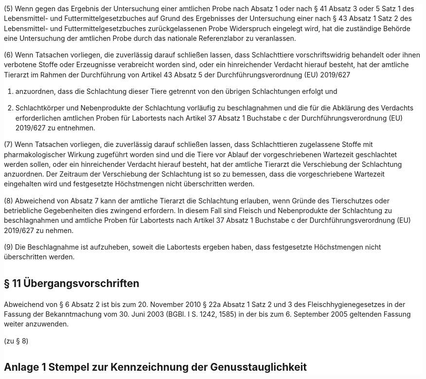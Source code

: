 (5) Wenn gegen das Ergebnis der Untersuchung einer amtlichen Probe
nach Absatz 1 oder nach § 41 Absatz 3 oder 5 Satz 1 des Lebensmittel-
und Futtermittelgesetzbuches auf Grund des Ergebnisses der
Untersuchung einer nach § 43 Absatz 1 Satz 2 des Lebensmittel- und
Futtermittelgesetzbuches zurückgelassenen Probe Widerspruch eingelegt
wird, hat die zuständige Behörde eine Untersuchung der amtlichen Probe
durch das nationale Referenzlabor zu veranlassen.

(6) Wenn Tatsachen vorliegen, die zuverlässig darauf schließen lassen,
dass Schlachttiere vorschriftswidrig behandelt oder ihnen verbotene
Stoffe oder Erzeugnisse verabreicht worden sind, oder ein
hinreichender Verdacht hierauf besteht, hat der amtliche Tierarzt im
Rahmen der Durchführung von Artikel 43 Absatz 5 der
Durchführungsverordnung (EU) 2019/627

1.  anzuordnen, dass die Schlachtung dieser Tiere getrennt von den übrigen
    Schlachtungen erfolgt und


2.  Schlachtkörper und Nebenprodukte der Schlachtung vorläufig zu
    beschlagnahmen und die für die Abklärung des Verdachts erforderlichen
    amtlichen Proben für Labortests nach Artikel 37 Absatz 1 Buchstabe c
    der Durchführungsverordnung (EU) 2019/627 zu entnehmen.




(7) Wenn Tatsachen vorliegen, die zuverlässig darauf schließen lassen,
dass Schlachttieren zugelassene Stoffe mit pharmakologischer Wirkung
zugeführt worden sind und die Tiere vor Ablauf der vorgeschriebenen
Wartezeit geschlachtet werden sollen, oder ein hinreichender Verdacht
hierauf besteht, hat der amtliche Tierarzt die Verschiebung der
Schlachtung anzuordnen. Der Zeitraum der Verschiebung der Schlachtung
ist so zu bemessen, dass die vorgeschriebene Wartezeit eingehalten
wird und festgesetzte Höchstmengen nicht überschritten werden.

(8) Abweichend von Absatz 7 kann der amtliche Tierarzt die Schlachtung
erlauben, wenn Gründe des Tierschutzes oder betriebliche Gegebenheiten
dies zwingend erfordern. In diesem Fall sind Fleisch und Nebenprodukte
der Schlachtung zu beschlagnahmen und amtliche Proben für Labortests
nach Artikel 37 Absatz 1 Buchstabe c der Durchführungsverordnung (EU)
2019/627 zu nehmen.

(9) Die Beschlagnahme ist aufzuheben, soweit die Labortests ergeben
haben, dass festgesetzte Höchstmengen nicht überschritten werden.


## § 11 Übergangsvorschriften

Abweichend von § 6 Absatz 2 ist bis zum 20. November 2010 § 22a Absatz
1 Satz 2 und 3 des Fleischhygienegesetzes in der Fassung der
Bekanntmachung vom 30. Juni 2003 (BGBl. I S. 1242, 1585) in der bis
zum 6. September 2005 geltenden Fassung weiter anzuwenden.

(zu § 8)

## Anlage 1 Stempel zur Kennzeichnung der Genusstauglichkeit
